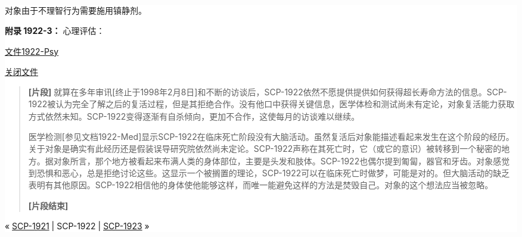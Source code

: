 对象由于不理智行为需要施用镇静剂。




**附录 1922-3：** 心理评估：


<a shape='rect' class='collapsible-block-link' href='javascript:;'>&#25991;&#20214;1922-Psy</a>

<a shape='rect' class='collapsible-block-link' href='javascript:;'>&#20851;&#38381;&#25991;&#20214;</a>


> **[片段]** 
就算在多年审讯[终止于1998年2月8日]和不断的访谈后，SCP-1922依然不愿提供提供如何获得超长寿命方法的信息。SCP-1922被认为完全了解之后的复活过程，但是其拒绝合作。没有他口中获得关键信息，医学体检和测试尚未有定论，对象复活能力获取方式依然未知。SCP-1922变得逐渐有自杀倾向，更加不合作，这使每月的访谈难以继续。
> 
> 医学检测[参见文档1922-Med]显示SCP-1922在临床死亡阶段没有大脑活动。虽然复活后对象能描述看起来发生在这个阶段的经历。关于对象是确实有此经历还是假装误导研究院依然尚未定论。SCP-1922声称在其死亡时，它（或它的意识）被转移到一个秘密的地方。据对象所言，那个地方被看起来布满人类的身体部位，主要是头发和肢体。SCP-1922也偶尔提到匍匐，器官和牙齿。对象感觉到恐惧和恶心，总是拒绝讨论这些。这显示一个被搁置的理论，SCP-1922可以在临床死亡时做梦，可能是对的。但大脑活动的缺乏表明有其他原因。SCP-1922相信他的身体使他能够这样，而唯一能避免这样的方法是焚毁自己。对象的这个想法应当被忽略。
> 
> **[片段结束]** 
> 






« [SCP-1921](/scp-1921) | SCP-1922 | [SCP-1923](/scp-1923) »





                    